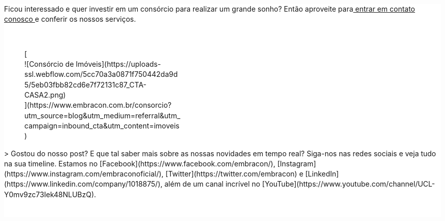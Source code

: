 Ficou interessado e quer investir em um consórcio para realizar um grande sonho? Então aproveite para[ entrar em contato conosco ](https://www.embracon.com.br/)e conferir os nossos serviços.

‍

<figure class="w-richtext-figure-type-image w-richtext-align-center" style="max-width:310px">[<div>![Consórcio de Imóveis](https://uploads-ssl.webflow.com/5cc70a3a0871f750442da9d5/5eb03fbb82cd6e7f72131c87_CTA-CASA2.png)</div>](https://www.embracon.com.br/consorcio?utm_source=blog&utm_medium=referral&utm_campaign=inbound_cta&utm_content=imoveis)</figure>> Gostou do nosso post? E que tal saber mais sobre as nossas novidades em tempo real? Siga-nos nas redes sociais e veja tudo na sua timeline. Estamos no [Facebook](https://www.facebook.com/embracon/), [Instagram](https://www.instagram.com/embraconoficial/), [Twitter](https://twitter.com/embracon) e [LinkedIn](https://www.linkedin.com/company/1018875/), além de um canal incrível no [YouTube](https://www.youtube.com/channel/UCL-Y0mv9zc73Iek48NLUBzQ).

‍
        